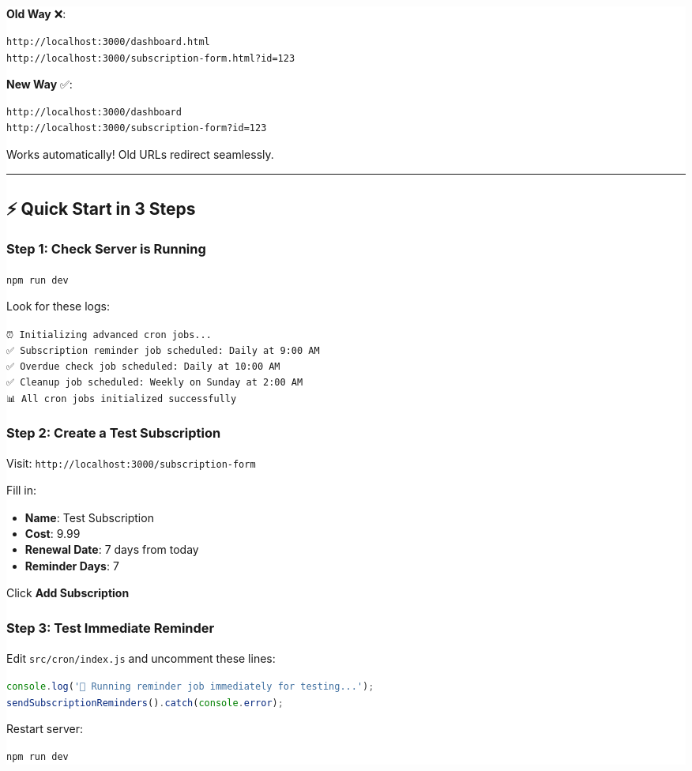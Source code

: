 **Old Way** ❌:
```
http://localhost:3000/dashboard.html
http://localhost:3000/subscription-form.html?id=123
```

**New Way** ✅:
```
http://localhost:3000/dashboard
http://localhost:3000/subscription-form?id=123
```

Works automatically! Old URLs redirect seamlessly.

---

## ⚡ Quick Start in 3 Steps

### Step 1: Check Server is Running
```bash
npm run dev
```

Look for these logs:
```
⏰ Initializing advanced cron jobs...
✅ Subscription reminder job scheduled: Daily at 9:00 AM
✅ Overdue check job scheduled: Daily at 10:00 AM
✅ Cleanup job scheduled: Weekly on Sunday at 2:00 AM
📊 All cron jobs initialized successfully
```

### Step 2: Create a Test Subscription

Visit: `http://localhost:3000/subscription-form`

Fill in:
- **Name**: Test Subscription
- **Cost**: 9.99
- **Renewal Date**: 7 days from today
- **Reminder Days**: 7

Click **Add Subscription**

### Step 3: Test Immediate Reminder

Edit `src/cron/index.js` and uncomment these lines:
```javascript
console.log('🧪 Running reminder job immediately for testing...');
sendSubscriptionReminders().catch(console.error);
```

Restart server:
```bash
npm run dev
```
